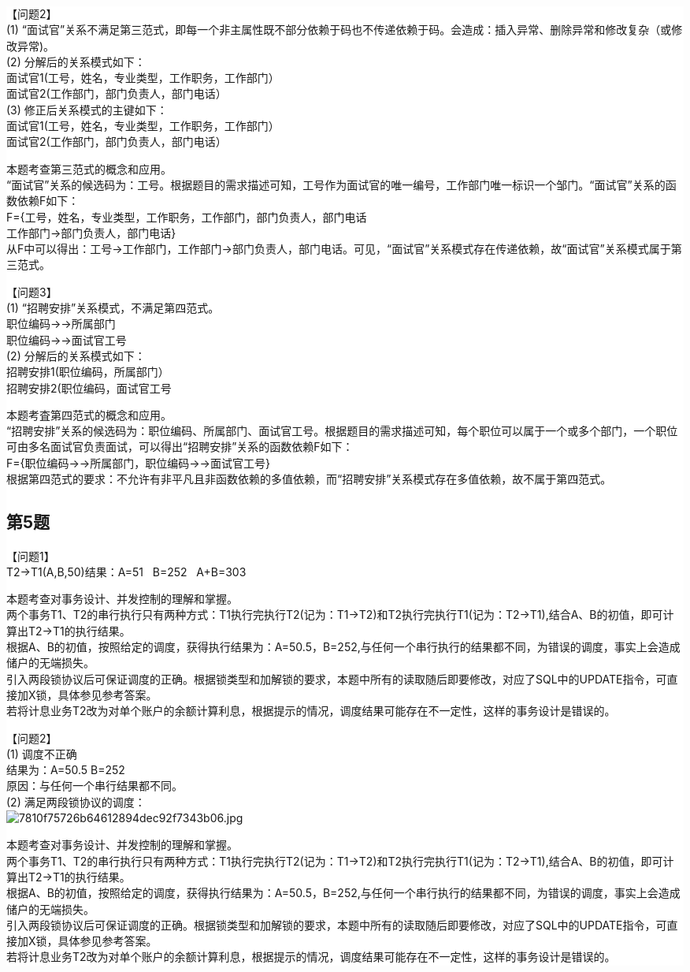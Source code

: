 【问题2】  
(1) “面试官”关系不满足第三范式，即每一个非主属性既不部分依赖于码也不传递依赖于码。会造成：插入异常、删除异常和修改复杂（或修改异常)。  
(2) 分解后的关系模式如下：  
面试官1(工号，姓名，专业类型，工作职务，工作部门）  
面试官2(工作部门，部门负责人，部门电话）  
(3) 修正后关系模式的主键如下：  
面试官1(工号，姓名，专业类型，工作职务，工作部门）  
面试官2(工作部门，部门负责人，部门电话）  
  
本题考查第三范式的概念和应用。  
“面试官”关系的候选码为：工号。根据题目的需求描述可知，工号作为面试官的唯一编号，工作部门唯一标识一个邹门。“面试官”关系的函数依赖F如下：  
F=\{工号，姓名，专业类型，工作职务，工作部门，部门负责人，部门电话  
工作部门→部门负责人，部门电话\}  
从F中可以得出：工号→工作部门，工作部门→部门负责人，部门电话。可见，“面试官”关系模式存在传递依赖，故“面试官”关系模式属于第三范式。  
  
【问题3】  
(1) “招聘安排”关系模式，不满足第四范式。  
职位编码→→所属部门  
职位编码→→面试官工号  
(2) 分解后的关系模式如下：  
招聘安排1(职位编码，所属部门）  
招聘安排2(职位编码，面试官工号  
  
  
本题考査第四范式的概念和应用。  
“招聘安排”关系的候选码为：职位编码、所属部门、面试官工号。根据题目的需求描述可知，每个职位可以属于一个或多个部门，一个职位可由多名面试官负责面试，可以得出“招聘安排”关系的函数依赖F如下：  
F=\{职位编码→→所属部门，职位编码→→面试官工号\}  
根据第四范式的要求：不允许有非平凡且非函数依赖的多值依赖，而“招聘安排”关系模式存在多值依赖，故不属于第四范式。  


## 第5题 ##

【问题1】  
T2-&gt;T1(A,B,50)结果：A=51   B=252   A+B=303  
  
本题考查对事务设计、并发控制的理解和掌握。  
两个事务T1、T2的串行执行只有两种方式：T1执行完执行T2(记为：T1-&gt;T2)和T2执行完执行T1(记为：T2-&gt;T1),结合A、B的初值，即可计算出T2-&gt;T1的执行结果。  
根据A、B的初值，按照给定的调度，获得执行结果为：A=50.5，B=252,与任何一个串行执行的结果都不同，为错误的调度，事实上会造成储户的无端损失。  
引入两段锁协议后可保证调度的正确。根据锁类型和加解锁的要求，本题中所有的读取随后即要修改，对应了SQL中的UPDATE指令，可直接加X锁，具体参见参考答案。  
若将计息业务T2改为对单个账户的余额计算利息，根据提示的情况，调度结果可能存在不一定性，这样的事务设计是错误的。  
  
【问题2】  
(1) 调度不正确  
结果为：A=50.5 B=252  
原因：与任何一个串行结果都不同。  
(2) 满足两段锁协议的调度：  
![7810f75726b64612894dec92f7343b06.jpg][]  
  
本题考查对事务设计、并发控制的理解和掌握。  
两个事务T1、T2的串行执行只有两种方式：T1执行完执行T2(记为：T1-&gt;T2)和T2执行完执行T1(记为：T2-&gt;T1),结合A、B的初值，即可计算出T2-&gt;T1的执行结果。  
根据A、B的初值，按照给定的调度，获得执行结果为：A=50.5，B=252,与任何一个串行执行的结果都不同，为错误的调度，事实上会造成储户的无端损失。  
引入两段锁协议后可保证调度的正确。根据锁类型和加解锁的要求，本题中所有的读取随后即要修改，对应了SQL中的UPDATE指令，可直接加X锁，具体参见参考答案。  
若将计息业务T2改为对单个账户的余额计算利息，根据提示的情况，调度结果可能存在不一定性，这样的事务设计是错误的。  
  

[123f39fabe00435c911f17d1124c6bef.jpg]: https://www.xkxxkx.cn/file/exam/software/数据库系统工程师/案例/第1题/123f39fabe00435c911f17d1124c6bef.jpg
[d46d54f70731497ba3ca560d93f4fc62.jpg]: https://www.xkxxkx.cn/file/exam/software/数据库系统工程师/案例/第1题/d46d54f70731497ba3ca560d93f4fc62.jpg
[13bbda1a396b40138739fdfea7909b0c.jpg]: https://www.xkxxkx.cn/file/exam/software/数据库系统工程师/案例/第2题/13bbda1a396b40138739fdfea7909b0c.jpg
[ee32fceaa5034c208dc0d50bf0c7b4e7.jpg]: https://www.xkxxkx.cn/file/exam/software/数据库系统工程师/案例/第2题/ee32fceaa5034c208dc0d50bf0c7b4e7.jpg
[5d6df82e7e434c9fb6ca606cc2980e40.jpg]: https://www.xkxxkx.cn/file/exam/software/数据库系统工程师/案例/第3题/5d6df82e7e434c9fb6ca606cc2980e40.jpg
[2b71e5d4769e46719412213400cac19b.jpg]: https://www.xkxxkx.cn/file/exam/software/数据库系统工程师/案例/第3题/2b71e5d4769e46719412213400cac19b.jpg
[7056ef90c241453b8ebda8678988438e.jpg]: https://www.xkxxkx.cn/file/exam/software/数据库系统工程师/案例/第3题/7056ef90c241453b8ebda8678988438e.jpg
[8efc2761dccc4a688ff2622149777f05.jpg]: https://www.xkxxkx.cn/file/exam/software/数据库系统工程师/案例/第3题/8efc2761dccc4a688ff2622149777f05.jpg
[5cc48fecae464ce892c721525d8a9a05.jpg]: https://www.xkxxkx.cn/file/exam/software/数据库系统工程师/案例/第4题/5cc48fecae464ce892c721525d8a9a05.jpg
[73ac5e1ae13f4812971d93654f496b91.jpg]: https://www.xkxxkx.cn/file/exam/software/数据库系统工程师/案例/第4题/73ac5e1ae13f4812971d93654f496b91.jpg
[7fad67666c6a415882df915d1f4bae83.jpg]: https://www.xkxxkx.cn/file/exam/software/数据库系统工程师/案例/第5题/7fad67666c6a415882df915d1f4bae83.jpg
[41d2c682439f42478c894e61b55edd49.jpg]: https://www.xkxxkx.cn/file/exam/software/数据库系统工程师/案例/第2题/41d2c682439f42478c894e61b55edd49.jpg
[8fbb1da009eb439ca90e394c156b8604.jpg]: https://www.xkxxkx.cn/file/exam/software/数据库系统工程师/案例/第2题/8fbb1da009eb439ca90e394c156b8604.jpg
[19a6665a265d4ca284a0a4c59e5254d8.jpg]: https://www.xkxxkx.cn/file/exam/software/数据库系统工程师/案例/第2题/19a6665a265d4ca284a0a4c59e5254d8.jpg
[c5ff2437d19f4bd6bd2ee32da587947f.jpg]: https://www.xkxxkx.cn/file/exam/software/数据库系统工程师/案例/第3题/c5ff2437d19f4bd6bd2ee32da587947f.jpg
[23bc814318b54d74a3ff994d9bf20071.jpg]: https://www.xkxxkx.cn/file/exam/software/数据库系统工程师/案例/第3题/23bc814318b54d74a3ff994d9bf20071.jpg
[7810f75726b64612894dec92f7343b06.jpg]: https://www.xkxxkx.cn/file/exam/software/数据库系统工程师/案例/第5题/7810f75726b64612894dec92f7343b06.jpg